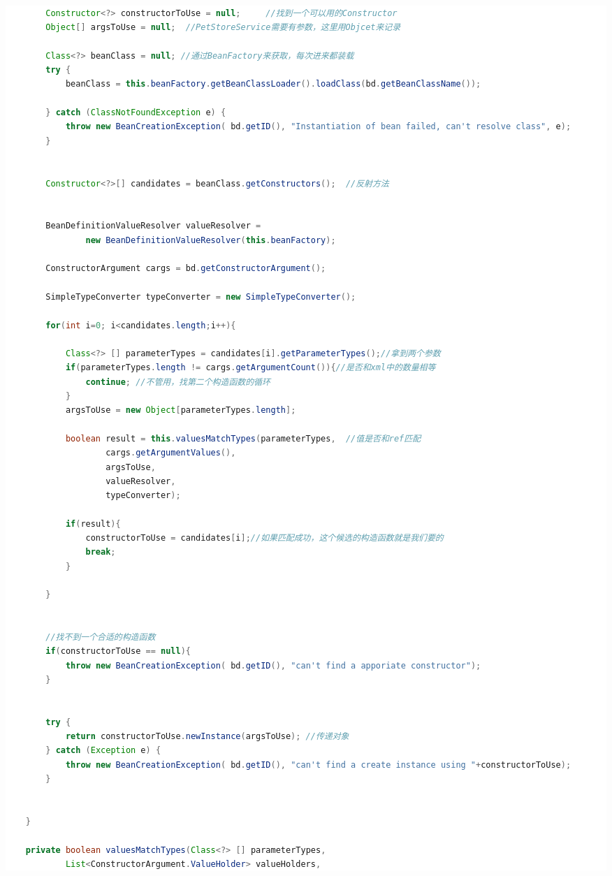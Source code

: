 ```java
		Constructor<?> constructorToUse = null;		//找到一个可以用的Constructor
		Object[] argsToUse = null;	//PetStoreService需要有参数，这里用Objcet来记录
	
		Class<?> beanClass = null; //通过BeanFactory来获取，每次进来都装载
		try {
			beanClass = this.beanFactory.getBeanClassLoader().loadClass(bd.getBeanClassName());
			
		} catch (ClassNotFoundException e) {
			throw new BeanCreationException( bd.getID(), "Instantiation of bean failed, can't resolve class", e);
		}	
		
		
		Constructor<?>[] candidates = beanClass.getConstructors();	//反射方法
		
		
		BeanDefinitionValueResolver valueResolver =
				new BeanDefinitionValueResolver(this.beanFactory);
		
		ConstructorArgument cargs = bd.getConstructorArgument();
        
		SimpleTypeConverter typeConverter = new SimpleTypeConverter();
		
		for(int i=0; i<candidates.length;i++){
			
			Class<?> [] parameterTypes = candidates[i].getParameterTypes();//拿到两个参数
			if(parameterTypes.length != cargs.getArgumentCount()){//是否和xml中的数量相等
				continue; //不管用，找第二个构造函数的循环
			}			
			argsToUse = new Object[parameterTypes.length]; 
			
			boolean result = this.valuesMatchTypes(parameterTypes,  //值是否和ref匹配
					cargs.getArgumentValues(), 
					argsToUse, 
					valueResolver, 
					typeConverter);
			
			if(result){
				constructorToUse = candidates[i];//如果匹配成功，这个候选的构造函数就是我们要的
				break;
			}
			
		}
		
		
		//找不到一个合适的构造函数
		if(constructorToUse == null){
			throw new BeanCreationException( bd.getID(), "can't find a apporiate constructor");
		}
		
		
		try {
			return constructorToUse.newInstance(argsToUse); //传递对象
		} catch (Exception e) {
			throw new BeanCreationException( bd.getID(), "can't find a create instance using "+constructorToUse);
		}		
		
		
	}
	
	private boolean valuesMatchTypes(Class<?> [] parameterTypes,
			List<ConstructorArgument.ValueHolder> valueHolders,
```